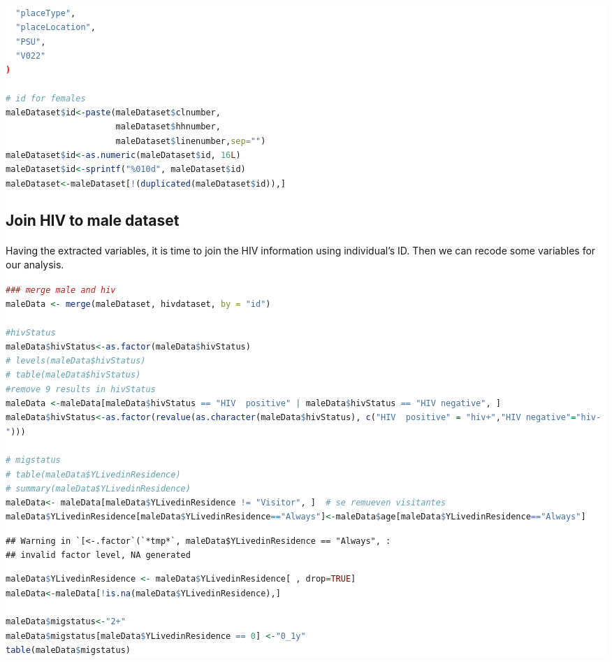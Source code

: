 ``` r
  "placeType",
  "placeLocation",
  "PSU",
  "V022"
)

# id for females
maleDataset$id<-paste(maleDataset$clnumber,
                      maleDataset$hhnumber,
                      maleDataset$linenumber,sep="")
maleDataset$id<-as.numeric(maleDataset$id, 16L)
maleDataset$id<-sprintf("%010d", maleDataset$id)
maleDataset<-maleDataset[!(duplicated(maleDataset$id)),]
```

## Join HIV to male dataset

Having the extracted variables, it is time to join the HIV information
using individual’s ID. Then we can recode some variables for our
analysis.

``` r
### merge male and hiv
maleData <- merge(maleDataset, hivdataset, by = "id")

#hivStatus
maleData$hivStatus<-as.factor(maleData$hivStatus)
# levels(maleData$hivStatus)
# table(maleData$hivStatus)
#remove 9 results in hivStatus
maleData <-maleData[maleData$hivStatus == "HIV  positive" | maleData$hivStatus == "HIV negative", ]
maleData$hivStatus<-as.factor(revalue(as.character(maleData$hivStatus), c("HIV  positive" = "hiv+","HIV negative"="hiv-")))

# migstatus
# table(maleData$YLivedinResidence)
# summary(maleData$YLivedinResidence)
maleData<- maleData[maleData$YLivedinResidence != "Visitor", ]  # se remueven visitantes
maleData$YLivedinResidence[maleData$YLivedinResidence=="Always"]<-maleData$age[maleData$YLivedinResidence=="Always"]
```

    ## Warning in `[<-.factor`(`*tmp*`, maleData$YLivedinResidence == "Always", :
    ## invalid factor level, NA generated

``` r
maleData$YLivedinResidence <- maleData$YLivedinResidence[ , drop=TRUE]
maleData<-maleData[!is.na(maleData$YLivedinResidence),]

maleData$migstatus<-"2+"
maleData$migstatus[maleData$YLivedinResidence == 0] <-"0_1y"
table(maleData$migstatus)
```
